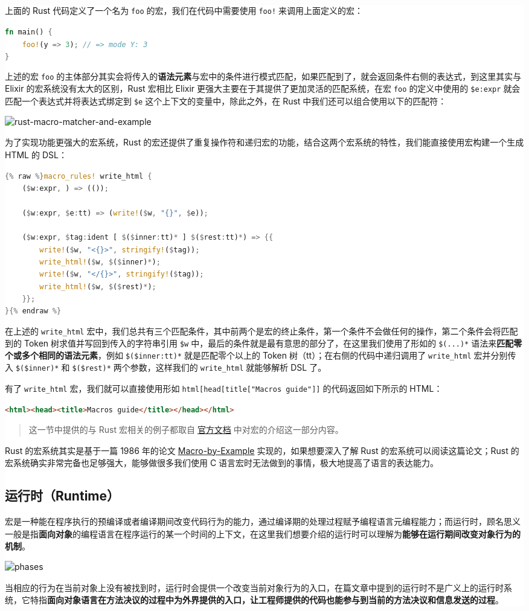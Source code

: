 上面的 Rust 代码定义了一个名为 `foo` 的宏，我们在代码中需要使用 `foo!` 来调用上面定义的宏：

```rust
fn main() {
    foo!(y => 3); // => mode Y: 3
}
```

上述的宏 `foo` 的主体部分其实会将传入的**语法元素**与宏中的条件进行模式匹配，如果匹配到了，就会返回条件右侧的表达式，到这里其实与 Elixir 的宏系统没有太大的区别，Rust 宏相比 Elixir 更强大主要在于其提供了更加灵活的匹配系统，在宏 `foo` 的定义中使用的 `$e:expr` 就会匹配一个表达式并将表达式绑定到 `$e` 这个上下文的变量中，除此之外，在 Rust 中我们还可以组合使用以下的匹配符：

![rust-macro-matcher-and-example](https://img.draveness.me/2017-12-10-rust-macro-matcher-and-example.png)

为了实现功能更强大的宏系统，Rust 的宏还提供了重复操作符和递归宏的功能，结合这两个宏系统的特性，我们能直接使用宏构建一个生成 HTML 的 DSL：

```rust
{% raw %}macro_rules! write_html {
    ($w:expr, ) => (());

    ($w:expr, $e:tt) => (write!($w, "{}", $e));

    ($w:expr, $tag:ident [ $($inner:tt)* ] $($rest:tt)*) => {{
        write!($w, "<{}>", stringify!($tag));
        write_html!($w, $($inner)*);
        write!($w, "</{}>", stringify!($tag));
        write_html!($w, $($rest)*);
    }};
}{% endraw %}
```

在上述的 `write_html` 宏中，我们总共有三个匹配条件，其中前两个是宏的终止条件，第一个条件不会做任何的操作，第二个条件会将匹配到的 Token 树求值并写回到传入的字符串引用 `$w` 中，最后的条件就是最有意思的部分了，在这里我们使用了形如的 `$(...)*` 语法来**匹配零个或多个相同的语法元素**，例如 `$($inner:tt)*` 就是匹配零个以上的 Token 树（tt）；在右侧的代码中递归调用了 `write_html` 宏并分别传入 `$($inner)*` 和 `$($rest)*` 两个参数，这样我们的 `write_html` 就能够解析 DSL 了。 

有了 `write_html` 宏，我们就可以直接使用形如 `html[head[title["Macros guide"]]` 的代码返回如下所示的 HTML：

```html
<html><head><title>Macros guide</title></head></html>
```

> 这一节中提供的与 Rust 宏相关的例子都取自 [官方文档](https://doc.rust-lang.org/book/first-edition/macros.html) 中对宏的介绍这一部分内容。

Rust 的宏系统其实是基于一篇 1986 年的论文 [Macro-by-Example](https://www.cs.indiana.edu/ftp/techreports/TR206.pdf) 实现的，如果想要深入了解 Rust 的宏系统可以阅读这篇论文；Rust 的宏系统确实非常完备也足够强大，能够做很多我们使用 C 语言宏时无法做到的事情，极大地提高了语言的表达能力。

## 运行时（Runtime）

宏是一种能在程序执行的预编译或者编译期间改变代码行为的能力，通过编译期的处理过程赋予编程语言元编程能力；而运行时，顾名思义一般是指**面向对象**的编程语言在程序运行的某一个时间的上下文，在这里我们想要介绍的运行时可以理解为**能够在运行期间改变对象行为的机制**。

![phases](https://img.draveness.me/2017-12-10-phases.png)

当相应的行为在当前对象上没有被找到时，运行时会提供一个改变当前对象行为的入口，在篇文章中提到的运行时不是广义上的运行时系统，它特指**面向对象语言在方法决议的过程中为外界提供的入口，让工程师提供的代码也能参与到当前的方法决议和信息发送的过程**。

